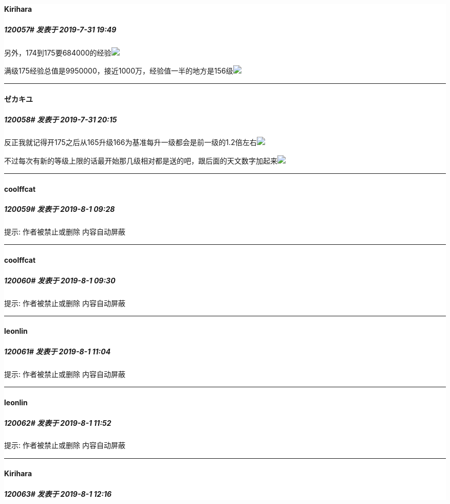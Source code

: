 ####  Kirihara  
##### 120057#       发表于 2019-7-31 19:49


另外，174到175要684000的经验<img src="https://static.saraba1st.com/image/smiley/face2017/009.gif" referrerpolicy="no-referrer">

满级175经验总值是9950000，接近1000万，经验值一半的地方是156级<img src="https://static.saraba1st.com/image/smiley/face2017/003.png" referrerpolicy="no-referrer">


-----

####  ゼカキユ  
##### 120058#       发表于 2019-7-31 20:15


反正我就记得开175之后从165升级166为基准每升一级都会是前一级的1.2倍左右<img src="https://static.saraba1st.com/image/smiley/face2017/068.png" referrerpolicy="no-referrer">

不过每次有新的等级上限的话最开始那几级相对都是送的吧，跟后面的天文数字加起来<img src="https://static.saraba1st.com/image/smiley/face2017/018.png" referrerpolicy="no-referrer">


-----

####  coolffcat  
##### 120059#       发表于 2019-8-1 09:28

提示: 作者被禁止或删除 内容自动屏蔽


-----

####  coolffcat  
##### 120060#       发表于 2019-8-1 09:30

提示: 作者被禁止或删除 内容自动屏蔽


-----

####  leonlin  
##### 120061#       发表于 2019-8-1 11:04

提示: 作者被禁止或删除 内容自动屏蔽


-----

####  leonlin  
##### 120062#       发表于 2019-8-1 11:52

提示: 作者被禁止或删除 内容自动屏蔽


-----

####  Kirihara  
##### 120063#       发表于 2019-8-1 12:16
